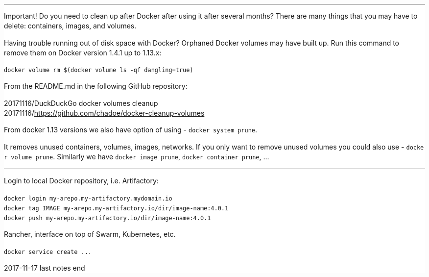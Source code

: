 ----------

Important!  Do you need to clean up after Docker after using
it after several months?  There are many things that you may have
to delete: containers, images, and volumes.

Having trouble running out of disk space with Docker?  Orphaned Docker
volumes may have built up.  Run this command to remove them on Docker
version 1.4.1 up to 1.13.x:

    docker volume rm $(docker volume ls -qf dangling=true)

From the README.md in the following GitHub repository:

20171116/DuckDuckGo docker volumes cleanup  
20171116/https://github.com/chadoe/docker-cleanup-volumes

From docker 1.13 versions we also have option of using - `docker
system prune`.

It removes unused containers, volumes, images, networks. If you only
want to remove unused volumes you could also use - `docker volume
prune`.  Similarly we have `docker image prune`, `docker container
prune`, ...

----------

Login to local Docker repository, i.e. Artifactory:

    docker login my-arepo.my-artifactory.mydomain.io
    docker tag IMAGE my-arepo.my-artifactory.io/dir/image-name:4.0.1
    docker push my-arepo.my-artifactory.io/dir/image-name:4.0.1

Rancher, interface on top of Swarm, Kubernetes, etc.

    docker service create ...

2017-11-17 last notes end
